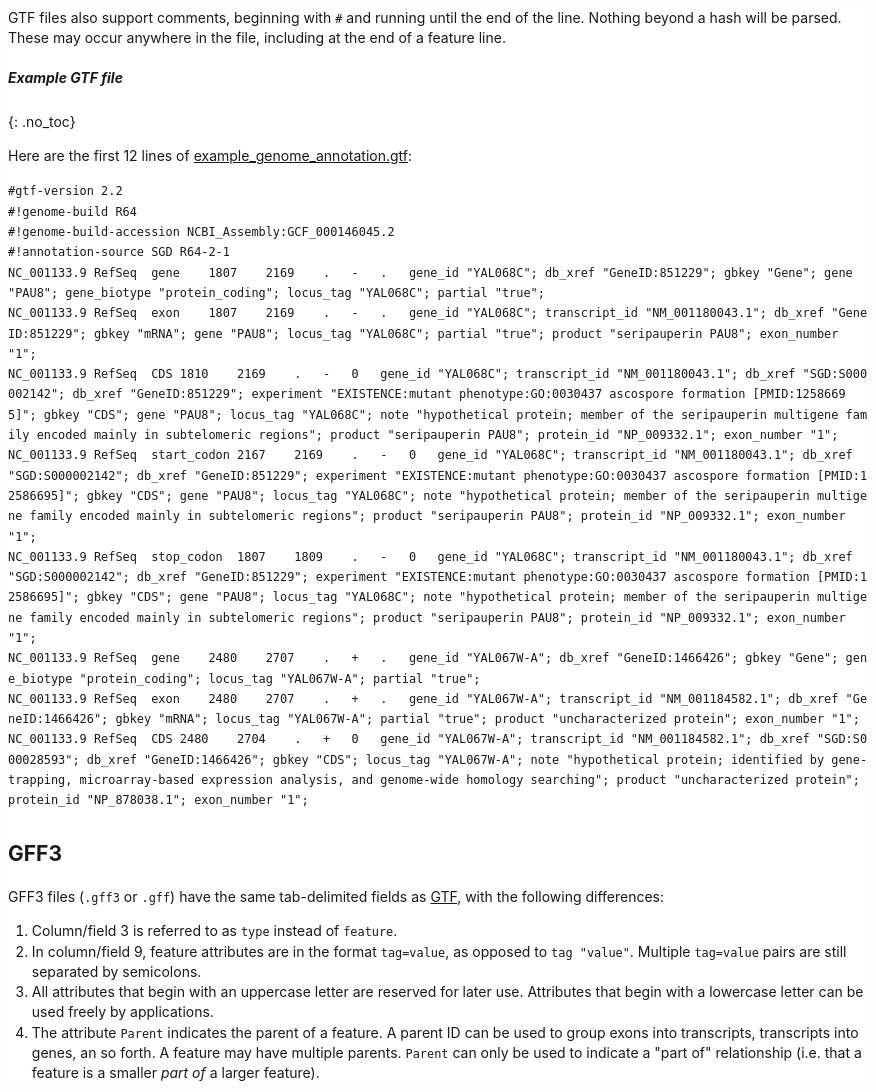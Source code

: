 GTF files also support comments, beginning with `#` and running until the end of the line.
Nothing beyond a hash will be parsed.
These may occur anywhere in the file, including at the end of a feature line. 

##### Example GTF file
{: .no_toc}

Here are the first 12 lines of [example_genome_annotation.gtf](../data/example_genome_annotation.gtf):

```
#gtf-version 2.2
#!genome-build R64
#!genome-build-accession NCBI_Assembly:GCF_000146045.2
#!annotation-source SGD R64-2-1
NC_001133.9	RefSeq	gene	1807	2169	.	-	.	gene_id "YAL068C"; db_xref "GeneID:851229"; gbkey "Gene"; gene "PAU8"; gene_biotype "protein_coding"; locus_tag "YAL068C"; partial "true"; 
NC_001133.9	RefSeq	exon	1807	2169	.	-	.	gene_id "YAL068C"; transcript_id "NM_001180043.1"; db_xref "GeneID:851229"; gbkey "mRNA"; gene "PAU8"; locus_tag "YAL068C"; partial "true"; product "seripauperin PAU8"; exon_number "1"; 
NC_001133.9	RefSeq	CDS	1810	2169	.	-	0	gene_id "YAL068C"; transcript_id "NM_001180043.1"; db_xref "SGD:S000002142"; db_xref "GeneID:851229"; experiment "EXISTENCE:mutant phenotype:GO:0030437 ascospore formation [PMID:12586695]"; gbkey "CDS"; gene "PAU8"; locus_tag "YAL068C"; note "hypothetical protein; member of the seripauperin multigene family encoded mainly in subtelomeric regions"; product "seripauperin PAU8"; protein_id "NP_009332.1"; exon_number "1"; 
NC_001133.9	RefSeq	start_codon	2167	2169	.	-	0	gene_id "YAL068C"; transcript_id "NM_001180043.1"; db_xref "SGD:S000002142"; db_xref "GeneID:851229"; experiment "EXISTENCE:mutant phenotype:GO:0030437 ascospore formation [PMID:12586695]"; gbkey "CDS"; gene "PAU8"; locus_tag "YAL068C"; note "hypothetical protein; member of the seripauperin multigene family encoded mainly in subtelomeric regions"; product "seripauperin PAU8"; protein_id "NP_009332.1"; exon_number "1"; 
NC_001133.9	RefSeq	stop_codon	1807	1809	.	-	0	gene_id "YAL068C"; transcript_id "NM_001180043.1"; db_xref "SGD:S000002142"; db_xref "GeneID:851229"; experiment "EXISTENCE:mutant phenotype:GO:0030437 ascospore formation [PMID:12586695]"; gbkey "CDS"; gene "PAU8"; locus_tag "YAL068C"; note "hypothetical protein; member of the seripauperin multigene family encoded mainly in subtelomeric regions"; product "seripauperin PAU8"; protein_id "NP_009332.1"; exon_number "1"; 
NC_001133.9	RefSeq	gene	2480	2707	.	+	.	gene_id "YAL067W-A"; db_xref "GeneID:1466426"; gbkey "Gene"; gene_biotype "protein_coding"; locus_tag "YAL067W-A"; partial "true"; 
NC_001133.9	RefSeq	exon	2480	2707	.	+	.	gene_id "YAL067W-A"; transcript_id "NM_001184582.1"; db_xref "GeneID:1466426"; gbkey "mRNA"; locus_tag "YAL067W-A"; partial "true"; product "uncharacterized protein"; exon_number "1"; 
NC_001133.9	RefSeq	CDS	2480	2704	.	+	0	gene_id "YAL067W-A"; transcript_id "NM_001184582.1"; db_xref "SGD:S000028593"; db_xref "GeneID:1466426"; gbkey "CDS"; locus_tag "YAL067W-A"; note "hypothetical protein; identified by gene-trapping, microarray-based expression analysis, and genome-wide homology searching"; product "uncharacterized protein"; protein_id "NP_878038.1"; exon_number "1"; 
```

## GFF3

GFF3 files (`.gff3` or `.gff`) have the same tab-delimited fields as [GTF](#gtf), with the following differences:

1. Column/field 3 is referred to as `type` instead of `feature`.
2. In column/field 9, feature attributes are in the format `tag=value`, as opposed to `tag "value"`. Multiple `tag=value` pairs are still separated by semicolons.
3. All attributes that begin with an uppercase letter are reserved for later use. Attributes that begin with a lowercase letter can be used freely by applications.
4. The attribute `Parent` indicates the parent of a feature. A parent ID can be used to group exons into transcripts, transcripts into genes, an so forth. A feature may have multiple parents. `Parent` can only be used to indicate a "part of" relationship (i.e. that a feature is a smaller *part of* a larger feature).
